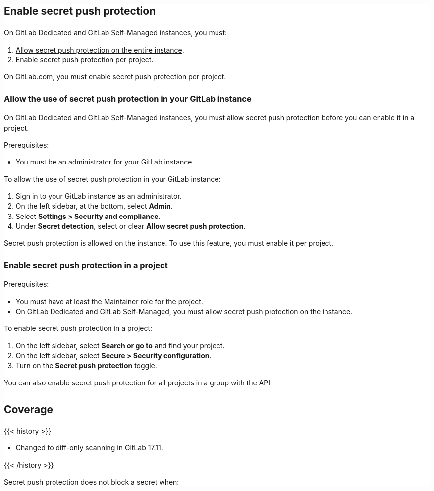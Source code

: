 ## Enable secret push protection

On GitLab Dedicated and GitLab Self-Managed instances, you must:

1. [Allow secret push protection on the entire instance](#allow-the-use-of-secret-push-protection-in-your-gitlab-instance).
1. [Enable secret push protection per project](#enable-secret-push-protection-in-a-project).

On GitLab.com, you must enable secret push protection per project.

### Allow the use of secret push protection in your GitLab instance

On GitLab Dedicated and GitLab Self-Managed instances, you must allow secret push protection before you can enable it in a project.

Prerequisites:

- You must be an administrator for your GitLab instance.

To allow the use of secret push protection in your GitLab instance:

1. Sign in to your GitLab instance as an administrator.
1. On the left sidebar, at the bottom, select **Admin**.
1. Select **Settings > Security and compliance**.
1. Under **Secret detection**, select or clear **Allow secret push protection**.

Secret push protection is allowed on the instance. To use this feature, you must enable it per project.

### Enable secret push protection in a project

Prerequisites:

- You must have at least the Maintainer role for the project.
- On GitLab Dedicated and GitLab Self-Managed, you must allow secret push protection on the instance.

To enable secret push protection in a project:

1. On the left sidebar, select **Search or go to** and find your project.
1. On the left sidebar, select **Secure > Security configuration**.
1. Turn on the **Secret push protection** toggle.

You can also enable secret push protection for all projects in a group [with the API](../../../../api/group_security_settings.md#update-secret_push_protection_enabled-setting).

## Coverage

{{< history >}}

- [Changed](https://gitlab.com/gitlab-org/gitlab/-/merge_requests/185882) to diff-only scanning in GitLab 17.11.

{{< /history >}}

Secret push protection does not block a secret when:
